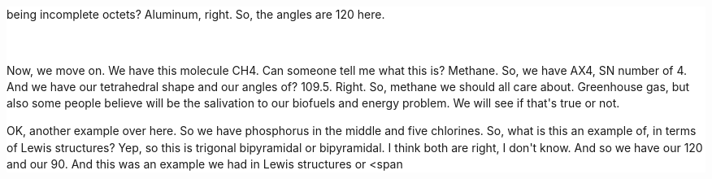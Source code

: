   <span m="904920">being</span> <span m="905550">incomplete</span> <span
  m="906090">octets?</span> <span m="907540">Aluminum,</span> <span
  m="908220">right.</span> <span m="909900">So,</span> <span
  m="910280">the</span> <span m="910400">angles</span> <span
  m="910890">are</span> <span m="911030">120</span> <span
  m="911630">here.</span></p><p>&nbsp;</p><p><span m="914740">Now,</span> <span
  m="915150">we</span> <span m="915270">move</span> <span m="915520">on.</span>
  <span m="915950">We</span> <span m="916140">have</span> <span
  m="916700">this</span> <span m="917020">molecule</span> <span
  m="917580">CH4.</span> <span m="918040">Can</span> <span
  m="918870">someone</span> <span m="919240">tell</span> <span
  m="919420">me</span> <span m="919520">what</span> <span m="919660">this</span>
  <span m="919860">is?</span> <span m="920880">Methane.</span> <span
  m="922600">So,</span> <span m="922820">we</span> <span m="922960">have</span>
  <span m="923280">AX4,</span> <span m="924550">SN</span> <span
  m="924980">number</span> <span m="925235">of</span> <span m="925490">4.</span>
  <span m="926400">And</span> <span m="926690">we</span> <span
  m="926850">have</span> <span m="927150">our</span> <span
  m="927310">tetrahedral</span> <span m="928050">shape</span> <span
  m="928830">and</span> <span m="929030">our</span> <span
  m="929150">angles</span> <span m="929570">of?</span> <span
  m="931630">109.5.</span> <span m="933040">Right.</span> <span
  m="934180">So,</span> <span m="934410">methane</span> <span
  m="934940">we</span> <span m="935040">should</span> <span
  m="935190">all</span> <span m="935330">care</span> <span
  m="935620">about.</span> <span m="936290">Greenhouse</span> <span
  m="936860">gas,</span> <span m="937310">but</span> <span
  m="937440">also</span> <span m="937970">some</span> <span
  m="938160">people</span> <span m="938460">believe</span> <span
  m="938920">will</span> <span m="939090">be</span> <span m="939700">the</span>
  <span m="939950">salivation</span> <span m="940520">to</span> <span
  m="940790">our</span> <span m="941320">biofuels</span> <span
  m="942060">and</span> <span m="942170">energy</span> <span
  m="942550">problem.</span> <span m="943070">We</span> <span
  m="943200">will</span> <span m="943360">see</span> <span m="943590">if</span>
  <span m="943730">that's</span> <span m="944000">true</span> <span
  m="944240">or</span> <span m="944320">not.</span></p><p><span
  m="945050">OK,</span> <span m="945930">another</span> <span
  m="946370">example</span> <span m="946910">over</span> <span
  m="947100">here.</span> <span m="947940">So</span> <span m="948110">we</span>
  <span m="948250">have</span> <span m="948460">phosphorus</span> <span
  m="949190">in</span> <span m="949300">the</span> <span
  m="949370">middle</span> <span m="950050">and</span> <span
  m="950230">five</span> <span m="950720">chlorines.</span> <span
  m="951950">So,</span> <span m="952170">what</span> <span m="952350">is</span>
  <span m="952560">this</span> <span m="952830">an</span> <span
  m="952930">example</span> <span m="953470">of,</span> <span
  m="953630">in</span> <span m="953720">terms</span> <span m="953990">of</span>
  <span m="954090">Lewis</span> <span m="954290">structures?</span> <span
  m="956990">Yep,</span> <span m="957460">so</span> <span m="957630">this</span>
  <span m="957840">is</span> <span m="957970">trigonal</span> <span
  m="959580">bipyramidal</span> <span m="960860">or</span> <span
  m="960950">bipyramidal.</span> <span m="963310">I</span> <span
  m="963410">think</span> <span m="963640">both</span> <span
  m="963880">are</span> <span m="963940">right,</span> <span m="964440">I</span>
  <span m="964570">don't</span> <span m="964720">know.</span> <span
  m="965900">And</span> <span m="966110">so</span> <span m="966280">we</span>
  <span m="966420">have</span> <span m="966760">our</span> <span
  m="967010">120</span> <span m="968150">and</span> <span m="968350">our</span>
  <span m="968480">90.</span> <span m="969390">And</span> <span
  m="969600">this</span> <span m="969760">was</span> <span m="969900">an</span>
  <span m="970000">example</span> <span m="970480">we</span> <span
  m="970600">had</span> <span m="970920">in</span> <span m="971050">Lewis</span>
  <span m="971270">structures</span> <span m="971800">or</span> <span